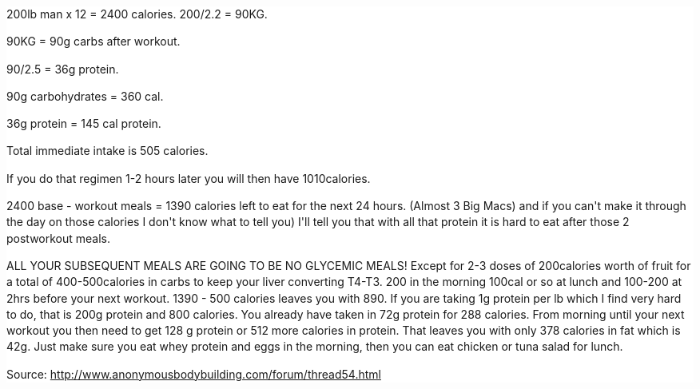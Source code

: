 200lb man x 12 = 2400 calories. 200/2.2 = 90KG.

90KG = 90g carbs after workout.

90/2.5 = 36g protein.

90g carbohydrates = 360 cal.

36g protein = 145 cal protein.

Total immediate intake is 505 calories.

If you do that regimen 1-2 hours later you will then have 1010calories.

2400 base - workout meals = 1390 calories left to eat for the next 24 hours. (Almost 3 Big Macs) and if
you can't make it through the day on those calories I don't know what to tell you) I'll tell you that with
all that protein it is hard to eat after those 2 postworkout meals.

ALL YOUR SUBSEQUENT MEALS ARE GOING TO BE NO GLYCEMIC MEALS! Except for 2-3 doses of
200calories worth of fruit for a total of 400-500calories in carbs to keep your liver converting T4-T3. 200
in the morning 100cal or so at lunch and 100-200 at 2hrs before your next workout. 1390 - 500 calories
leaves you with 890. If you are taking 1g protein per lb which I find very hard to do, that is 200g protein
and 800 calories. You already have taken in 72g protein for 288 calories. From morning until your next
workout you then need to get 128 g protein or 512 more calories in protein. That leaves you with only
378 calories in fat which is 42g. Just make sure you eat whey protein and eggs in the morning, then you
can eat chicken or tuna salad for lunch.

Source: http://www.anonymousbodybuilding.com/forum/thread54.html